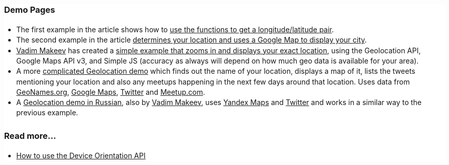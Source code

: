 <h3>Demo Pages</h3>
<ul>
<li>The first example in the article shows how to <a href="{{ page.id }}/basic_geolocation_example.htm">use the functions to get a longitude/latitude pair</a>.</li>
<li>The second example in the article <a href="http://people.opera.com/shwetankd/external/demos/demo_geo_googlemap.htm">determines your location and uses a Google Map to display your city</a>.</li>
<li><a href="https://dev.opera.com/authors/vadim-makeev/">Vadim Makeev</a> has created a <a href="{{ page.id }}/GeolocationAPI.htm">simple example that zooms in and displays your exact location</a>, using the Geolocation API, Google Maps API v3, and Simple JS (accuracy as always will depend on how much geo data is available for your area).</li>
<li>A more <a href="http://experimenting.in/other/demo_geo_twitter_mashup.htm">complicated Geolocation demo</a> which finds out the name of your location, displays a map of it, lists the tweets mentioning your location and also any meetups happening in the next few days around that location. Uses data from <a href="http://geonames.org">GeoNames.org</a>, <a href="http://maps.google.com">Google Maps</a>, <a href="http://www.twitter.com">Twitter</a> and <a href="http://www.meetup.com">Meetup.com</a>.</li>
<li>A <a href="http://people.opera.com/pepelsbey/experiments/geo/">Geolocation demo in Russian</a>, also by <a href="https://dev.opera.com/authors/vadim-makeev/">Vadim Makeev</a>, uses <a href="http://maps.yandex.ru">Yandex Maps</a> and <a href="http://www.twitter.com">Twitter</a> and works in a similar way to the previous example.</li>
</ul>

<h3>Read more...</h3>
<ul>
<li><a href="https://dev.opera.com/articles/view/w3c-device-orientation-api/">How to use the Device Orientation API</a></li>
</ul>
